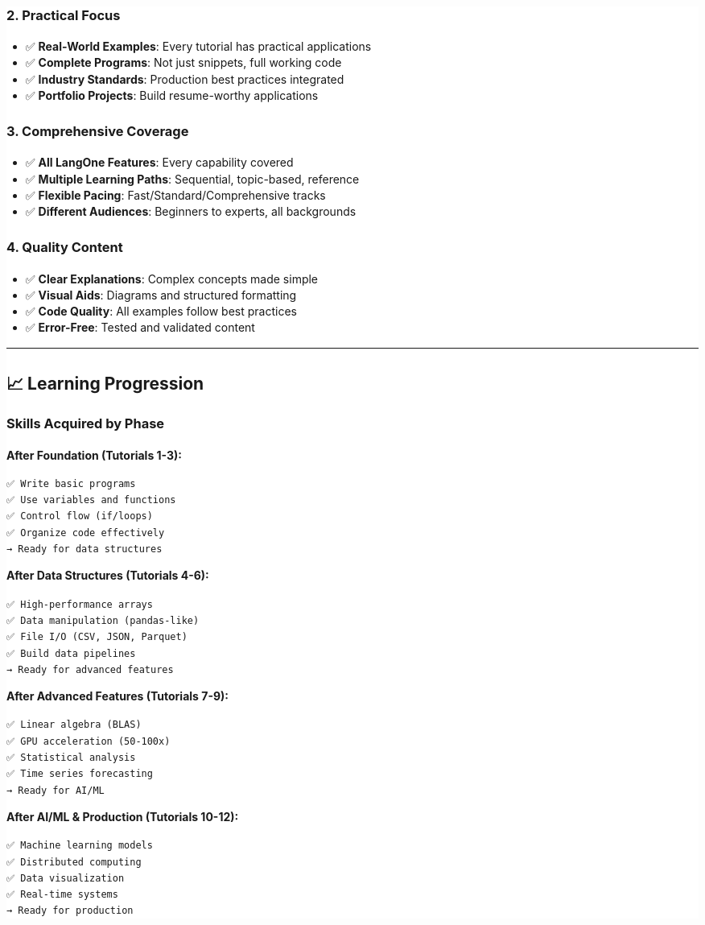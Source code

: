 ### **2. Practical Focus**
- ✅ **Real-World Examples**: Every tutorial has practical applications
- ✅ **Complete Programs**: Not just snippets, full working code
- ✅ **Industry Standards**: Production best practices integrated
- ✅ **Portfolio Projects**: Build resume-worthy applications

### **3. Comprehensive Coverage**
- ✅ **All LangOne Features**: Every capability covered
- ✅ **Multiple Learning Paths**: Sequential, topic-based, reference
- ✅ **Flexible Pacing**: Fast/Standard/Comprehensive tracks
- ✅ **Different Audiences**: Beginners to experts, all backgrounds

### **4. Quality Content**
- ✅ **Clear Explanations**: Complex concepts made simple
- ✅ **Visual Aids**: Diagrams and structured formatting
- ✅ **Code Quality**: All examples follow best practices
- ✅ **Error-Free**: Tested and validated content

---

## 📈 **Learning Progression**

### **Skills Acquired by Phase**

**After Foundation (Tutorials 1-3):**
```
✅ Write basic programs
✅ Use variables and functions
✅ Control flow (if/loops)
✅ Organize code effectively
→ Ready for data structures
```

**After Data Structures (Tutorials 4-6):**
```
✅ High-performance arrays
✅ Data manipulation (pandas-like)
✅ File I/O (CSV, JSON, Parquet)
✅ Build data pipelines
→ Ready for advanced features
```

**After Advanced Features (Tutorials 7-9):**
```
✅ Linear algebra (BLAS)
✅ GPU acceleration (50-100x)
✅ Statistical analysis
✅ Time series forecasting
→ Ready for AI/ML
```

**After AI/ML & Production (Tutorials 10-12):**
```
✅ Machine learning models
✅ Distributed computing
✅ Data visualization
✅ Real-time systems
→ Ready for production
```
